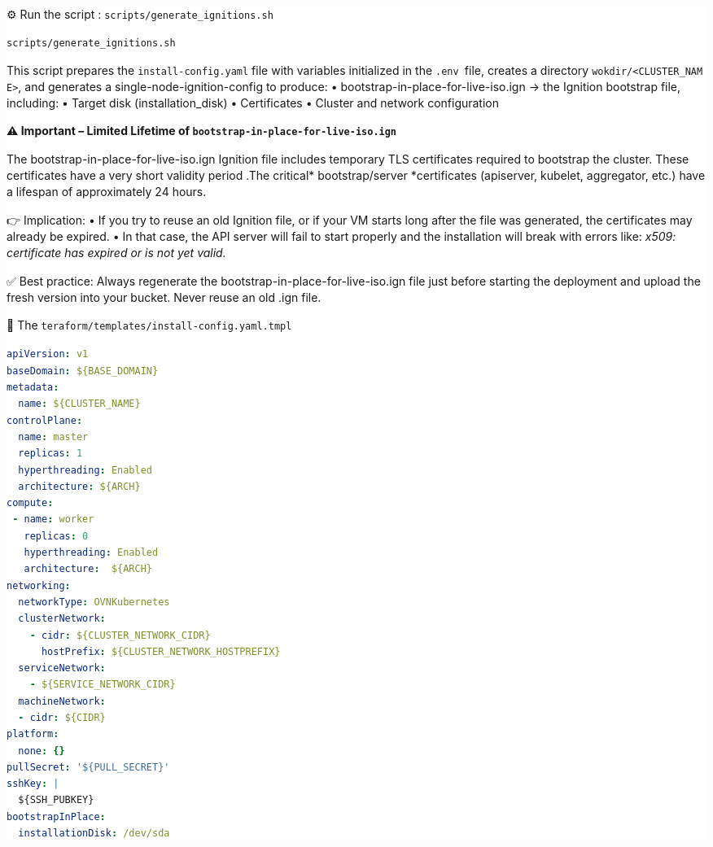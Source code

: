 ⚙️ Run the script : `scripts/generate_ignitions.sh`
```bash
scripts/generate_ignitions.sh
```

This script prepares the `install-config.yaml` file with variables initialized in the `.env `file, creates a directory `wokdir/<CLUSTER_NAME>`, and generates a single-node-ignition-config to produce: 
	•	bootstrap-in-place-for-live-iso.ign → the Ignition bootstrap file, including:
	•	Target disk (installation_disk)
	•	Certificates
	•	Cluster and network configuration

**⚠️ Important – Limited Lifetime of `bootstrap-in-place-for-live-iso.ign`**

The bootstrap-in-place-for-live-iso.ign Ignition file includes temporary TLS certificates required to bootstrap the cluster.
These certificates have a very short validity period .The critical* bootstrap/server *certificates (apiserver, kubelet, aggregator, etc.) have a lifespan of approximately 24 hours.


👉 Implication:
	•	If you try to reuse an old Ignition file, or if your VM starts long after the file was generated, the certificates may already be expired.
	•	In that case, the API server will fail to start properly and the installation will break with errors like:
*x509: certificate has expired or is not yet valid.*

✅ Best practice:
Always regenerate the bootstrap-in-place-for-live-iso.ign file just before starting the deployment and upload the fresh version into your bucket.
Never reuse an old .ign file.


📄 The `teraform/templates/install-config.yaml.tmpl` 
```yaml
apiVersion: v1
baseDomain: ${BASE_DOMAIN}
metadata:
  name: ${CLUSTER_NAME}
controlPlane:
  name: master
  replicas: 1
  hyperthreading: Enabled
  architecture: ${ARCH} 
compute:
 - name: worker
   replicas: 0
   hyperthreading: Enabled
   architecture:  ${ARCH}   
networking:
  networkType: OVNKubernetes
  clusterNetwork:
    - cidr: ${CLUSTER_NETWORK_CIDR} 
      hostPrefix: ${CLUSTER_NETWORK_HOSTPREFIX} 
  serviceNetwork:
    - ${SERVICE_NETWORK_CIDR} 
  machineNetwork:
  - cidr: ${CIDR} 
platform:
  none: {}
pullSecret: '${PULL_SECRET}'
sshKey: |
  ${SSH_PUBKEY}
bootstrapInPlace:
  installationDisk: /dev/sda

```
